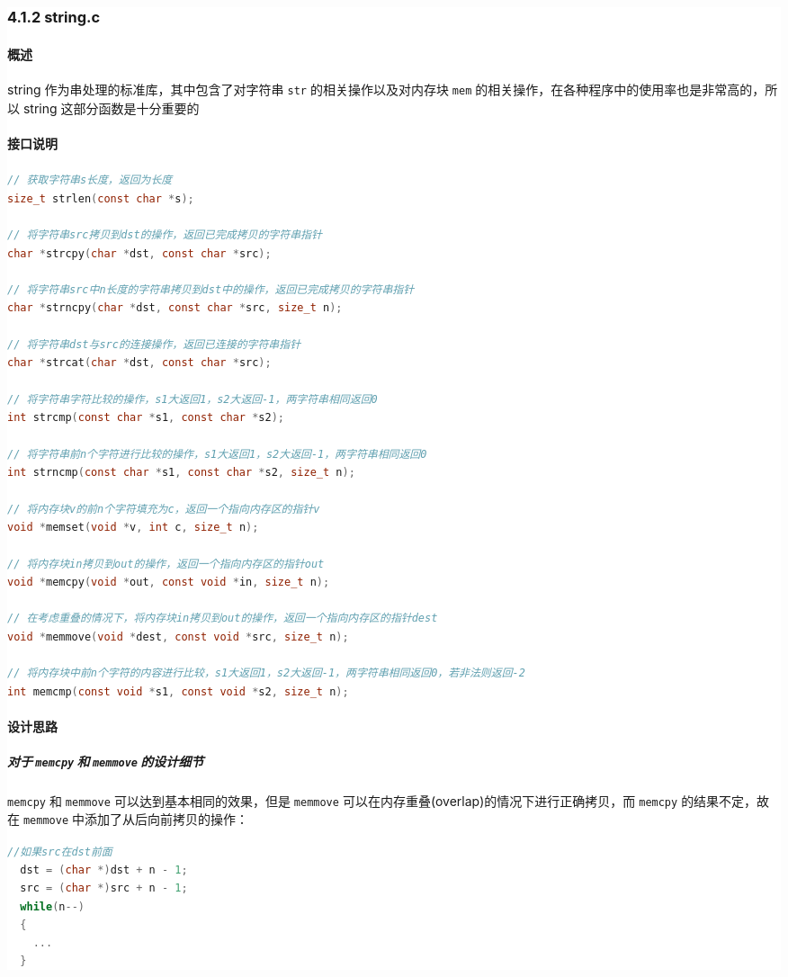 ### 4.1.2 string.c

#### 概述

string 作为串处理的标准库，其中包含了对字符串 `str` 的相关操作以及对内存块 `mem` 的相关操作，在各种程序中的使用率也是非常高的，所以 string 这部分函数是十分重要的

#### 接口说明

```c
// 获取字符串s长度，返回为长度
size_t strlen(const char *s);

// 将字符串src拷贝到dst的操作，返回已完成拷贝的字符串指针
char *strcpy(char *dst, const char *src);

// 将字符串src中n长度的字符串拷贝到dst中的操作，返回已完成拷贝的字符串指针
char *strncpy(char *dst, const char *src, size_t n);

// 将字符串dst与src的连接操作，返回已连接的字符串指针
char *strcat(char *dst, const char *src);

// 将字符串字符比较的操作，s1大返回1，s2大返回-1，两字符串相同返回0
int strcmp(const char *s1, const char *s2);

// 将字符串前n个字符进行比较的操作，s1大返回1，s2大返回-1，两字符串相同返回0
int strncmp(const char *s1, const char *s2, size_t n);

// 将内存块v的前n个字符填充为c，返回一个指向内存区的指针v
void *memset(void *v, int c, size_t n);

// 将内存块in拷贝到out的操作，返回一个指向内存区的指针out
void *memcpy(void *out, const void *in, size_t n);

// 在考虑重叠的情况下，将内存块in拷贝到out的操作，返回一个指向内存区的指针dest
void *memmove(void *dest, const void *src, size_t n);

// 将内存块中前n个字符的内容进行比较，s1大返回1，s2大返回-1，两字符串相同返回0，若非法则返回-2
int memcmp(const void *s1, const void *s2, size_t n);

```

#### 设计思路

##### 对于 `memcpy` 和 `memmove` 的设计细节

`memcpy` 和 `memmove` 可以达到基本相同的效果，但是 `memmove` 可以在内存重叠(overlap)的情况下进行正确拷贝，而 `memcpy` 的结果不定，故在 `memmove` 中添加了从后向前拷贝的操作：

```c
//如果src在dst前面
  dst = (char *)dst + n - 1;
  src = (char *)src + n - 1;
  while(n--)
  {
    ...
  }
```
